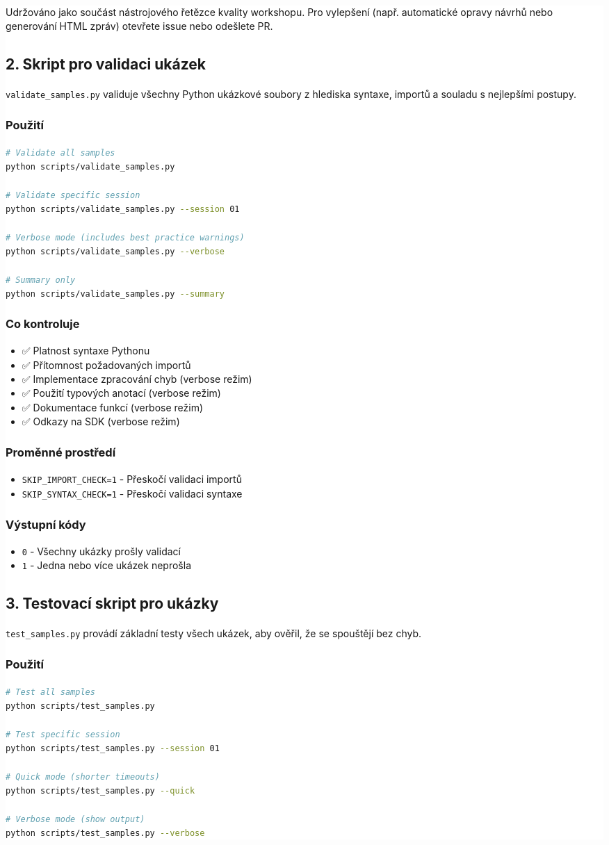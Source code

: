 Udržováno jako součást nástrojového řetězce kvality workshopu. Pro vylepšení (např. automatické opravy návrhů nebo generování HTML zpráv) otevřete issue nebo odešlete PR.

## 2. Skript pro validaci ukázek

`validate_samples.py` validuje všechny Python ukázkové soubory z hlediska syntaxe, importů a souladu s nejlepšími postupy.

### Použití
```bash
# Validate all samples
python scripts/validate_samples.py

# Validate specific session
python scripts/validate_samples.py --session 01

# Verbose mode (includes best practice warnings)
python scripts/validate_samples.py --verbose

# Summary only
python scripts/validate_samples.py --summary
```

### Co kontroluje
- ✅ Platnost syntaxe Pythonu
- ✅ Přítomnost požadovaných importů
- ✅ Implementace zpracování chyb (verbose režim)
- ✅ Použití typových anotací (verbose režim)
- ✅ Dokumentace funkcí (verbose režim)
- ✅ Odkazy na SDK (verbose režim)

### Proměnné prostředí
- `SKIP_IMPORT_CHECK=1` - Přeskočí validaci importů
- `SKIP_SYNTAX_CHECK=1` - Přeskočí validaci syntaxe

### Výstupní kódy
- `0` - Všechny ukázky prošly validací
- `1` - Jedna nebo více ukázek neprošla

## 3. Testovací skript pro ukázky

`test_samples.py` provádí základní testy všech ukázek, aby ověřil, že se spouštějí bez chyb.

### Použití
```bash
# Test all samples
python scripts/test_samples.py

# Test specific session
python scripts/test_samples.py --session 01

# Quick mode (shorter timeouts)
python scripts/test_samples.py --quick

# Verbose mode (show output)
python scripts/test_samples.py --verbose
```
